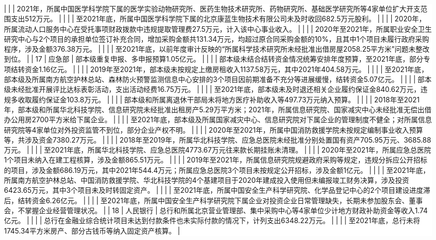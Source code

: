|    |                     | 2021年，所属中国医学科学院下属的医学实验动物研究所、医药生物技术研究所、药物研究所、基础医学研究所等4家单位扩大开支范围支出512万元。                                                                                                                                      |
|    |                     | 至2021年底，所属中国医学科学院下属的北京康蓝生物技术有限公司未及时收回682.5万元股利。                                                                                                                                                             |
|    |                     | 2020年，所属流动人口服务中心在受托事项财政拨款中违规提取管理费27.5万元，计入该中心事业收入。                                                                                                                                                          |
|    |                     | 2020年至2021年，所属职业安全卫生研究中心与2个项目的承担单位签订补充合同，增加采购金额共131.34万元，均超过原合同采购金额的10%，且其中1个项目未履行政府采购程序，涉及金额376.38万元。                                                                                                      |
|    |                     | 至2021年底，以前年度审计反映的“所属科学技术研究所未经批准出借房屋2058.25平方米”问题未整改到位。                                                                                                                                                      |
| 17 | 应急部                 | 部本级重复申报、多申报预算1.05亿元。                                                                                                                                                                                        |
|    |                     | 部本级未结合结转资金情况统筹安排年度预算，至2021年底，部分专项结转资金1.16亿元。                                                                                                                                                                |
|    |                     | 2019年至2021年，部本级未按规定上缴房租收入1137.58万元，其中2021年404.58万元。                                                                                                                                                         |
|    |                     | 至2021年底，部本级及所属南方航空护林总站、森林防火预警监测信息中心安排的3个项目因前期准备不充分等进展缓慢，结转资金5.07亿元。                                                                                                                                         |
|    |                     | 部本级未经批准开展评比达标表彰活动，支出活动经费16.75万元。                                                                                                                                                                            |
|    |                     | 至2021年底，部本级未及时退还相关企业履约保证金840.62万元，违规多收取履约保证金103.8万元。                                                                                                                                                        |
|    |                     | 部本级和所属离退休干部局未将地方医疗补助收入等497.73万元纳入预算。                                                                                                                                                                        |
|    |                     | 2018年至2021年，部本级和所属华北科技学院、信息研究院未经批准出租房产5.29万平方米；2021年，所属信息研究院、国家减灾中心未经批准无偿出借办公用房2700平方米给下属企业。                                                                                                                |
|    |                     | 至2021年底，部本级及所属国家减灾中心、信息研究院对下属企业的管理制度不健全；对所属信息研究院等4家单位对外投资监管不到位，部分企业产权不明。                                                                                                                                    |
|    |                     | 2020年至2021年，所属中国消防救援学院未按规定编制事业收入预算等，共涉及资金7380.27万元。                                                                                                                                                         |
|    |                     | 2018年至2019年，所属华北科技学院、应急总医院未经批准分别处置国有资产705.95万元、3685.88万元。                                                                                                                                                   |
|    |                     | 至2021年底，所属华北科技学院、应急总医院4773.67万元往来款长期挂账未清理。                                                                                                                                                                  |
|    |                     | 2020年至2021年，所属应急总医院1个项目未纳入在建工程核算，涉及金额865.51万元。                                                                                                                                                              |
|    |                     | 2019年至2021年，所属信息研究院规避政府采购等规定，违规分拆应公开招标的项目，涉及金额686.19万元，其中2021年544.4万元；所属应急总医院3个项目未按规定公开招标，涉及金额1亿元。                                                                                                          |
|    |                     | 至2021年底，所属南方航空护林总站、中国消防救援学院、华北科技学院的4个基建项目于2020年建成投入使用但未编报竣工财务决算，涉及投资6423.65万元，其中3个项目未及时转固定资产。                                                                                                               |
|    |                     | 至2021年底，所属中国安全生产科学研究院、化学品登记中心的2个项目建设进度滞后，结转资金6.26亿元。                                                                                                                                                        |
|    |                     | 至2021年底，所属中国安全生产科学研究院下属企业对投资企业日常管理缺失，长期未参加股东会、董事会，不掌握企业经营管理状况。                                                                                                                                              |
| 18 | 人民银行                | 总行和所属北京营业管理部、集中采购中心等4家单位少计地方财政补助资金等收入1.74亿元。                                                                                                                                                                |
|    |                     | 总行在金融业综合统计项目未达到付款条件也未实际付款的情况下，计列支出6348.22万元。                                                                                                                                                                |
|    |                     | 至2021年底，总行未将1745.34平方米房产、部分古钱币等纳入固定资产核算。                                                                                                                                                                    |